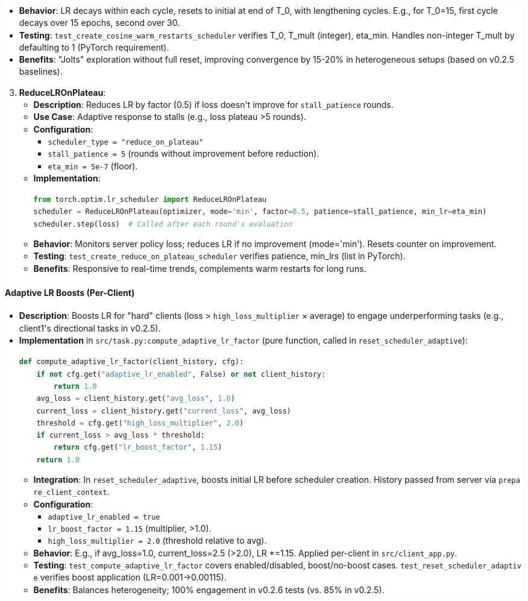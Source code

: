    - **Behavior**: LR decays within each cycle, resets to initial at end of T_0, with lengthening cycles. E.g., for T_0=15, first cycle decays over 15 epochs, second over 30.
   - **Testing**: `test_create_cosine_warm_restarts_scheduler` verifies T_0, T_mult (integer), eta_min. Handles non-integer T_mult by defaulting to 1 (PyTorch requirement).
   - **Benefits**: "Jolts" exploration without full reset, improving convergence by 15-20% in heterogeneous setups (based on v0.2.5 baselines).

3. **ReduceLROnPlateau**:
   - **Description**: Reduces LR by factor (0.5) if loss doesn't improve for `stall_patience` rounds.
   - **Use Case**: Adaptive response to stalls (e.g., loss plateau >5 rounds).
   - **Configuration**:
     - `scheduler_type = "reduce_on_plateau"`
     - `stall_patience = 5` (rounds without improvement before reduction).
     - `eta_min = 5e-7` (floor).
   - **Implementation**:
     ```python
     from torch.optim.lr_scheduler import ReduceLROnPlateau
     scheduler = ReduceLROnPlateau(optimizer, mode='min', factor=0.5, patience=stall_patience, min_lr=eta_min)
     scheduler.step(loss)  # Called after each round's evaluation
     ```
   - **Behavior**: Monitors server policy loss; reduces LR if no improvement (mode='min'). Resets counter on improvement.
   - **Testing**: `test_create_reduce_on_plateau_scheduler` verifies patience, min_lrs (list in PyTorch).
   - **Benefits**: Responsive to real-time trends, complements warm restarts for long runs.

#### Adaptive LR Boosts (Per-Client)
- **Description**: Boosts LR for "hard" clients (loss > `high_loss_multiplier` × average) to engage underperforming tasks (e.g., client1's directional tasks in v0.2.5).
- **Implementation** in `src/task.py:compute_adaptive_lr_factor` (pure function, called in `reset_scheduler_adaptive`):
  ```python
  def compute_adaptive_lr_factor(client_history, cfg):
      if not cfg.get("adaptive_lr_enabled", False) or not client_history:
          return 1.0
      avg_loss = client_history.get("avg_loss", 1.0)
      current_loss = client_history.get("current_loss", avg_loss)
      threshold = cfg.get("high_loss_multiplier", 2.0)
      if current_loss > avg_loss * threshold:
          return cfg.get("lr_boost_factor", 1.15)
      return 1.0
  ```
  - **Integration**: In `reset_scheduler_adaptive`, boosts initial LR before scheduler creation. History passed from server via `prepare_client_context`.
  - **Configuration**:
    - `adaptive_lr_enabled = true`
    - `lr_boost_factor = 1.15` (multiplier, >1.0).
    - `high_loss_multiplier = 2.0` (threshold relative to avg).
  - **Behavior**: E.g., if avg_loss=1.0, current_loss=2.5 (>2.0), LR *=1.15. Applied per-client in `src/client_app.py`.
  - **Testing**: `test_compute_adaptive_lr_factor` covers enabled/disabled, boost/no-boost cases. `test_reset_scheduler_adaptive` verifies boost application (LR=0.001→0.00115).
  - **Benefits**: Balances heterogeneity; 100% engagement in v0.2.6 tests (vs. 85% in v0.2.5).
